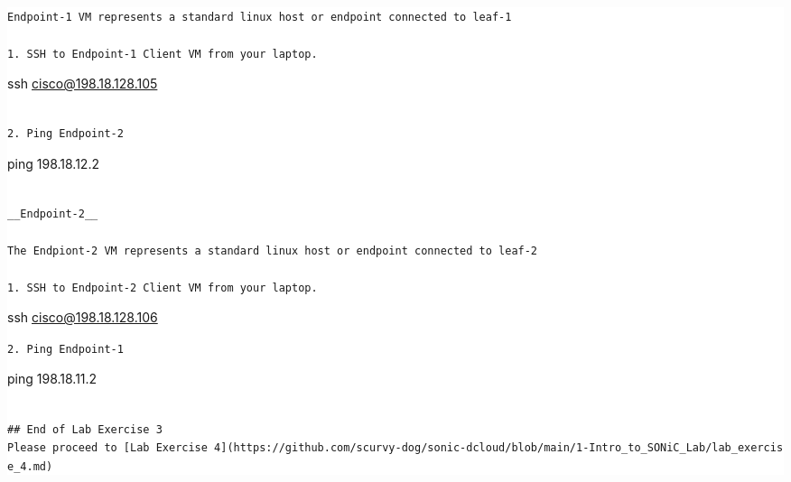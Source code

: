   ```
Endpoint-1 VM represents a standard linux host or endpoint connected to leaf-1

1. SSH to Endpoint-1 Client VM from your laptop.
   ```
   ssh cisco@198.18.128.105
   ```

2. Ping Endpoint-2
   ```
   ping 198.18.12.2
   ```

__Endpoint-2__

The Endpiont-2 VM represents a standard linux host or endpoint connected to leaf-2

1. SSH to Endpoint-2 Client VM from your laptop.
   ```
   ssh cisco@198.18.128.106
   ```
2. Ping Endpoint-1
   ```
   ping 198.18.11.2
   ```

## End of Lab Exercise 3
Please proceed to [Lab Exercise 4](https://github.com/scurvy-dog/sonic-dcloud/blob/main/1-Intro_to_SONiC_Lab/lab_exercise_4.md)
